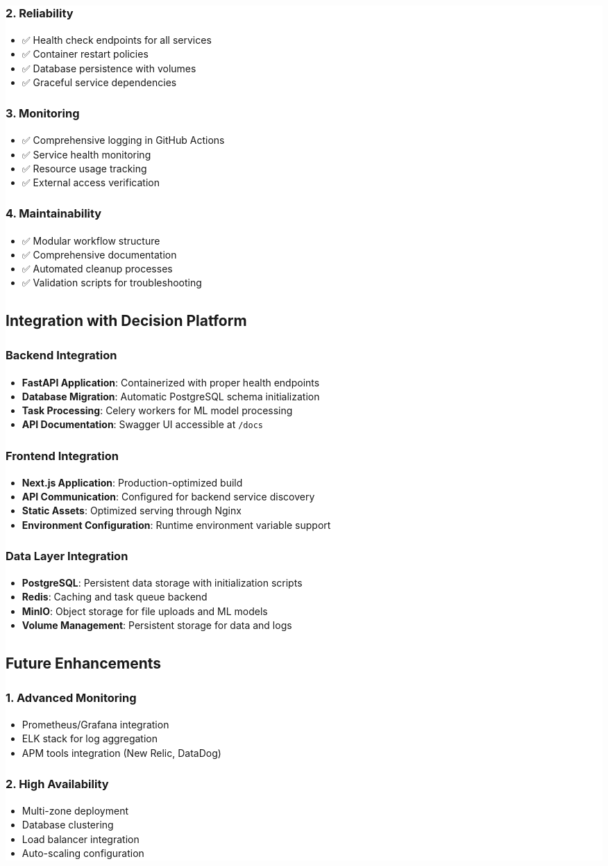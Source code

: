 ### 2. Reliability
- ✅ Health check endpoints for all services
- ✅ Container restart policies
- ✅ Database persistence with volumes
- ✅ Graceful service dependencies

### 3. Monitoring
- ✅ Comprehensive logging in GitHub Actions
- ✅ Service health monitoring
- ✅ Resource usage tracking
- ✅ External access verification

### 4. Maintainability
- ✅ Modular workflow structure
- ✅ Comprehensive documentation
- ✅ Automated cleanup processes
- ✅ Validation scripts for troubleshooting

## Integration with Decision Platform

### Backend Integration
- **FastAPI Application**: Containerized with proper health endpoints
- **Database Migration**: Automatic PostgreSQL schema initialization
- **Task Processing**: Celery workers for ML model processing
- **API Documentation**: Swagger UI accessible at `/docs`

### Frontend Integration
- **Next.js Application**: Production-optimized build
- **API Communication**: Configured for backend service discovery
- **Static Assets**: Optimized serving through Nginx
- **Environment Configuration**: Runtime environment variable support

### Data Layer Integration
- **PostgreSQL**: Persistent data storage with initialization scripts
- **Redis**: Caching and task queue backend
- **MinIO**: Object storage for file uploads and ML models
- **Volume Management**: Persistent storage for data and logs

## Future Enhancements

### 1. Advanced Monitoring
- Prometheus/Grafana integration
- ELK stack for log aggregation
- APM tools integration (New Relic, DataDog)

### 2. High Availability
- Multi-zone deployment
- Database clustering
- Load balancer integration
- Auto-scaling configuration
